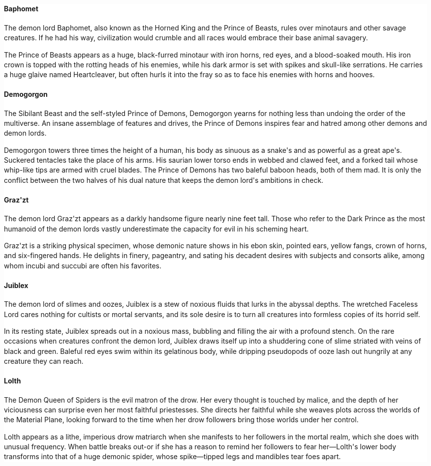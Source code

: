 #### Baphomet

The demon lord Baphomet, also known as the Horned King and the Prince of Beasts, rules over minotaurs and other savage creatures. If he had his way, civilization would crumble and all races would embrace their base animal savagery.

The Prince of Beasts appears as a huge, black-furred minotaur with iron horns, red eyes, and a blood-soaked mouth. His iron crown is topped with the rotting heads of his enemies, while his dark armor is set with spikes and skull-like serrations. He carries a huge glaive named Heartcleaver, but often hurls it into the fray so as to face his enemies with horns and hooves.

#### Demogorgon

The Sibilant Beast and the self-styled Prince of Demons, Demogorgon yearns for nothing less than undoing the order of the multiverse. An insane assemblage of features and drives, the Prince of Demons inspires fear and hatred among other demons and demon lords.

Demogorgon towers three times the height of a human, his body as sinuous as a snake's and as powerful as a great ape's. Suckered tentacles take the place of his arms. His saurian lower torso ends in webbed and clawed feet, and a forked tail whose whip-like tips are armed with cruel blades. The Prince of Demons has two baleful baboon heads, both of them mad. It is only the conflict between the two halves of his dual nature that keeps the demon lord's ambitions in check.

#### Graz'zt

The demon lord Graz'zt appears as a darkly handsome figure nearly nine feet tall. Those who refer to the Dark Prince as the most humanoid of the demon lords vastly underestimate the capacity for evil in his scheming heart.

Graz'zt is a striking physical specimen, whose demonic nature shows in his ebon skin, pointed ears, yellow fangs, crown of horns, and six-fingered hands. He delights in finery, pageantry, and sating his decadent desires with subjects and consorts alike, among whom incubi and succubi are often his favorites.

#### Juiblex

The demon lord of slimes and oozes, Juiblex is a stew of noxious fluids that lurks in the abyssal depths. The wretched Faceless Lord cares nothing for cultists or mortal servants, and its sole desire is to turn all creatures into formless copies of its horrid self.

In its resting state, Juiblex spreads out in a noxious mass, bubbling and filling the air with a profound stench. On the rare occasions when creatures confront the demon lord, Juiblex draws itself up into a shuddering cone of slime striated with veins of black and green. Baleful red eyes swim within its gelatinous body, while dripping pseudopods of ooze lash out hungrily at any creature they can reach.

#### Lolth

The Demon Queen of Spiders is the evil matron of the drow. Her every thought is touched by malice, and the depth of her viciousness can surprise even her most faithful priestesses. She directs her faithful while she weaves plots across the worlds of the Material Plane, looking forward to the time when her drow followers bring those worlds under her control.

Lolth appears as a lithe, imperious drow matriarch when she manifests to her followers in the mortal realm, which she does with unusual frequency. When battle breaks out-or if she has a reason to remind her followers to fear her—Lolth's lower body transforms into that of a huge demonic spider, whose spike—tipped legs and mandibles tear foes apart.
